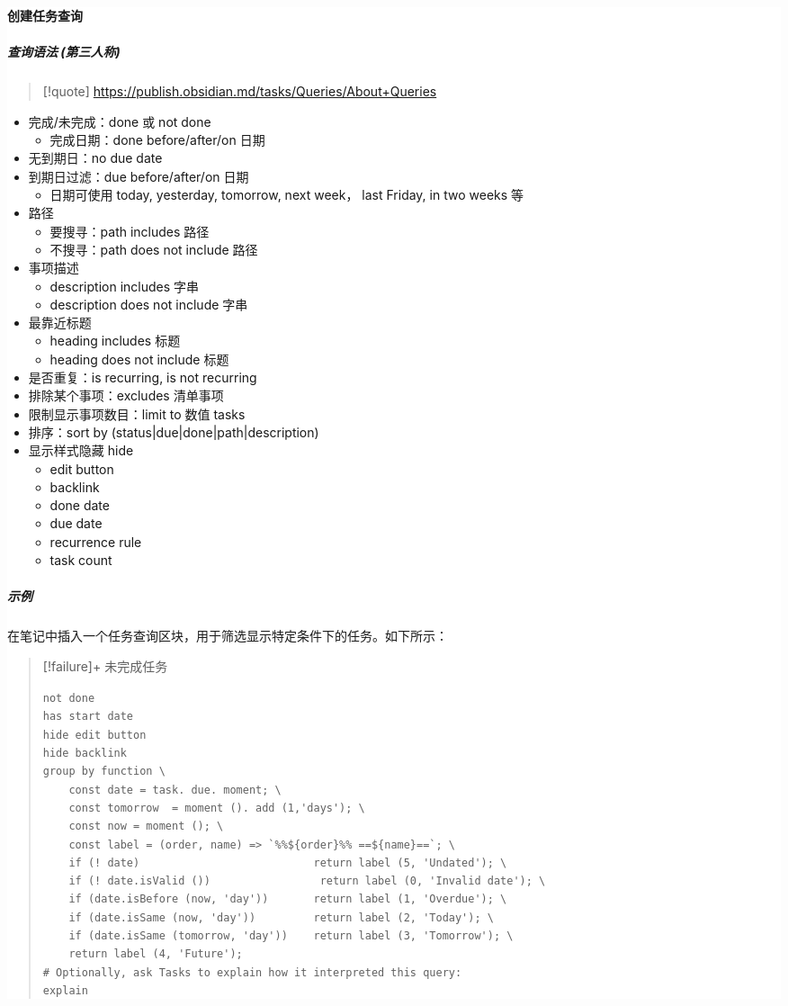 #### 创建任务查询

##### 查询语法 (第三人称)

> [!quote]
> https://publish.obsidian.md/tasks/Queries/About+Queries

- 完成/未完成：done 或 not done
	- 完成日期：done before/after/on 日期
- 无到期日：no due date
- 到期日过滤：due before/after/on 日期
	- 日期可使用 today, yesterday, tomorrow, next week， last Friday, in two weeks 等
- 路径
	- 要搜寻：path includes 路径
	- 不搜寻：path does not include 路径
- 事项描述
	- description includes 字串
	- description does not include 字串
- 最靠近标题
	- heading includes 标题
	- heading does not include 标题
- 是否重复：is recurring, is not recurring
- 排除某个事项：excludes 清单事项
- 限制显示事项数目：limit to 数值 tasks
- 排序：sort by (status|due|done|path|description)
- 显示样式隐藏 hide
	- edit button
	- backlink
	- done date
	- due date
	- recurrence rule
	- task count

##### 示例

在笔记中插入一个任务查询区块，用于筛选显示特定条件下的任务。如下所示：

> [!failure]+ 未完成任务
>
> ```tasks
> not done
> has start date
> hide edit button
> hide backlink
> group by function \
>     const date = task. due. moment; \
>     const tomorrow  = moment (). add (1,'days'); \
>     const now = moment (); \
>     const label = (order, name) => `%%${order}%% ==${name}==`; \
>     if (! date)                           return label (5, 'Undated'); \
>     if (! date.isValid ())                 return label (0, 'Invalid date'); \
>     if (date.isBefore (now, 'day'))       return label (1, 'Overdue'); \
>     if (date.isSame (now, 'day'))         return label (2, 'Today'); \
>     if (date.isSame (tomorrow, 'day'))    return label (3, 'Tomorrow'); \
>     return label (4, 'Future');
> # Optionally, ask Tasks to explain how it interpreted this query:
> explain
> ```
